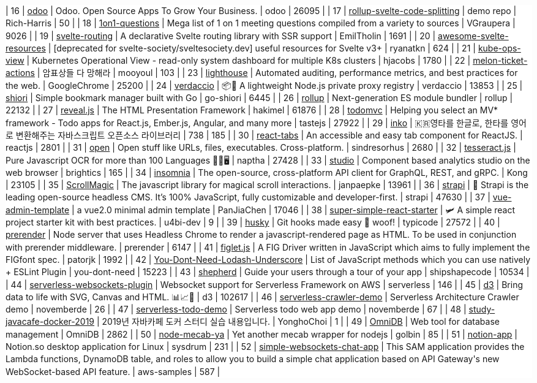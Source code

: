 | 16 |  [odoo](https://github.com/odoo/odoo) | Odoo. Open Source Apps To Grow Your Business. | odoo | 26095 |
| 17 |  [rollup-svelte-code-splitting](https://github.com/Rich-Harris/rollup-svelte-code-splitting) | demo repo | Rich-Harris | 50 |
| 18 |  [1on1-questions](https://github.com/VGraupera/1on1-questions) | Mega list of 1 on 1 meeting questions compiled from a variety to sources | VGraupera | 9026 |
| 19 |  [svelte-routing](https://github.com/EmilTholin/svelte-routing) | A declarative Svelte routing library with SSR support | EmilTholin | 1691 |
| 20 |  [awesome-svelte-resources](https://github.com/ryanatkn/awesome-svelte-resources) | [deprecated for svelte-society/sveltesociety.dev] useful resources for Svelte v3+ | ryanatkn | 624 |
| 21 |  [kube-ops-view](https://github.com/hjacobs/kube-ops-view) | Kubernetes Operational View - read-only system dashboard for multiple K8s clusters | hjacobs | 1780 |
| 22 |  [melon-ticket-actions](https://github.com/mooyoul/melon-ticket-actions) | 암표상들 다 망해라 | mooyoul | 103 |
| 23 |  [lighthouse](https://github.com/GoogleChrome/lighthouse) | Automated auditing, performance metrics, and best practices for the web. | GoogleChrome | 25200 |
| 24 |  [verdaccio](https://github.com/verdaccio/verdaccio) | 📦🔐 A lightweight Node.js private proxy registry | verdaccio | 13853 |
| 25 |  [shiori](https://github.com/go-shiori/shiori) | Simple bookmark manager built with Go | go-shiori | 6445 |
| 26 |  [rollup](https://github.com/rollup/rollup) | Next-generation ES module bundler | rollup | 22132 |
| 27 |  [reveal.js](https://github.com/hakimel/reveal.js) | The HTML Presentation Framework | hakimel | 61876 |
| 28 |  [todomvc](https://github.com/tastejs/todomvc) | Helping you select an MV* framework - Todo apps for React.js, Ember.js, Angular, and many more | tastejs | 27922 |
| 29 |  [inko](https://github.com/738/inko) | 🇰🇷영타를 한글로, 한타를 영어로 변환해주는 자바스크립트 오픈소스 라이브러리 | 738 | 185 |
| 30 |  [react-tabs](https://github.com/reactjs/react-tabs) | An accessible and easy tab component for ReactJS. | reactjs | 2801 |
| 31 |  [open](https://github.com/sindresorhus/open) | Open stuff like URLs, files, executables. Cross-platform. | sindresorhus | 2680 |
| 32 |  [tesseract.js](https://github.com/naptha/tesseract.js) | Pure Javascript OCR for more than 100 Languages 📖🎉🖥 | naptha | 27428 |
| 33 |  [studio](https://github.com/brightics/studio) | Component based analytics studio on the web browser | brightics | 165 |
| 34 |  [insomnia](https://github.com/Kong/insomnia) | The open-source, cross-platform API client for GraphQL, REST, and gRPC. | Kong | 23105 |
| 35 |  [ScrollMagic](https://github.com/janpaepke/ScrollMagic) | The javascript library for magical scroll interactions. | janpaepke | 13961 |
| 36 |  [strapi](https://github.com/strapi/strapi) | 🚀 Strapi is the leading open-source headless CMS. It’s 100% JavaScript, fully customizable and developer-first. | strapi | 47630 |
| 37 |  [vue-admin-template](https://github.com/PanJiaChen/vue-admin-template) | a vue2.0 minimal admin template | PanJiaChen | 17046 |
| 38 |  [super-simple-react-starter](https://github.com/u4bi-dev/super-simple-react-starter) | :small_airplane: A simple react project starter kit with best practices. | u4bi-dev | 9 |
| 39 |  [husky](https://github.com/typicode/husky) | Git hooks made easy 🐶 woof! | typicode | 27572 |
| 40 |  [prerender](https://github.com/prerender/prerender) | Node server that uses Headless Chrome to render a javascript-rendered page as HTML. To be used in conjunction with prerender middleware. | prerender | 6147 |
| 41 |  [figlet.js](https://github.com/patorjk/figlet.js) | A FIG Driver written in JavaScript which aims to fully implement the FIGfont spec. | patorjk | 1992 |
| 42 |  [You-Dont-Need-Lodash-Underscore](https://github.com/you-dont-need/You-Dont-Need-Lodash-Underscore) | List of JavaScript methods which you can use natively + ESLint Plugin | you-dont-need | 15223 |
| 43 |  [shepherd](https://github.com/shipshapecode/shepherd) | Guide your users through a tour of your app | shipshapecode | 10534 |
| 44 |  [serverless-websockets-plugin](https://github.com/serverless/serverless-websockets-plugin) | Websocket support for Serverless Framework on AWS | serverless | 146 |
| 45 |  [d3](https://github.com/d3/d3) | Bring data to life with SVG, Canvas and HTML. :bar_chart::chart_with_upwards_trend::tada: | d3 | 102617 |
| 46 |  [serverless-crawler-demo](https://github.com/novemberde/serverless-crawler-demo) | Serverless Architecture Crawler demo | novemberde | 26 |
| 47 |  [serverless-todo-demo](https://github.com/novemberde/serverless-todo-demo) | Serverless todo web app demo | novemberde | 67 |
| 48 |  [study-javacafe-docker-2019](https://github.com/YonghoChoi/study-javacafe-docker-2019) | 2019년 자바카페 도커 스터디 실습 내용입니다. | YonghoChoi | 1 |
| 49 |  [OmniDB](https://github.com/OmniDB/OmniDB) | Web tool for database management | OmniDB | 2862 |
| 50 |  [node-mecab-ya](https://github.com/golbin/node-mecab-ya) | Yet another mecab wrapper for nodejs | golbin | 85 |
| 51 |  [notion-app](https://github.com/sysdrum/notion-app) | Notion.so desktop application for Linux | sysdrum | 231 |
| 52 |  [simple-websockets-chat-app](https://github.com/aws-samples/simple-websockets-chat-app) | This SAM application provides the Lambda functions, DynamoDB table, and roles to allow you to build a simple chat application based on API Gateway&#39;s new WebSocket-based API feature. | aws-samples | 587 |
